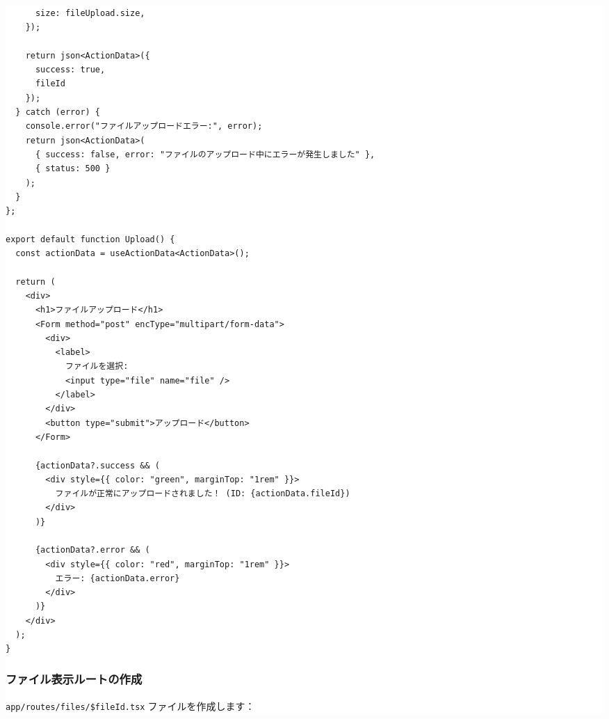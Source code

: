 ```tsx
      size: fileUpload.size,
    });
    
    return json<ActionData>({ 
      success: true,
      fileId
    });
  } catch (error) {
    console.error("ファイルアップロードエラー:", error);
    return json<ActionData>(
      { success: false, error: "ファイルのアップロード中にエラーが発生しました" },
      { status: 500 }
    );
  }
};

export default function Upload() {
  const actionData = useActionData<ActionData>();
  
  return (
    <div>
      <h1>ファイルアップロード</h1>
      <Form method="post" encType="multipart/form-data">
        <div>
          <label>
            ファイルを選択:
            <input type="file" name="file" />
          </label>
        </div>
        <button type="submit">アップロード</button>
      </Form>
      
      {actionData?.success && (
        <div style={{ color: "green", marginTop: "1rem" }}>
          ファイルが正常にアップロードされました！ (ID: {actionData.fileId})
        </div>
      )}
      
      {actionData?.error && (
        <div style={{ color: "red", marginTop: "1rem" }}>
          エラー: {actionData.error}
        </div>
      )}
    </div>
  );
}
```

### ファイル表示ルートの作成

`app/routes/files/$fileId.tsx` ファイルを作成します：
